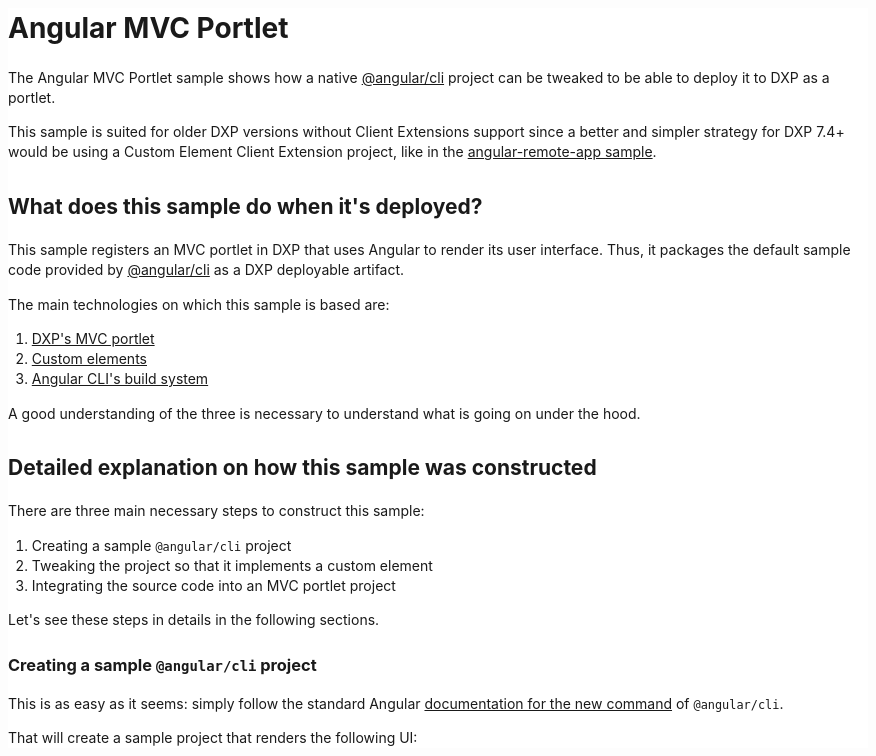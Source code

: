 # Angular MVC Portlet

The Angular MVC Portlet sample shows how a native 
[@angular/cli](https://angular.io/cli) project can be tweaked to be able to
deploy it to DXP as a portlet.

This sample is suited for older DXP versions without Client Extensions support
since a better and simpler strategy for DXP 7.4+ would be using a Custom Element
Client Extension project, like in the
[angular-remote-app sample](../angular-remote-app).


## What does this sample do when it's deployed?

This sample registers an MVC portlet in DXP that uses Angular to render its
user interface. Thus, it packages the default sample code provided by 
[@angular/cli](https://angular.io/cli) as a DXP deployable artifact.

The main technologies on which this sample is based are:

  1. [DXP's MVC portlet](https://help.liferay.com/hc/en-us/articles/360029028191-Liferay-MVC-Portlet)
  2. [Custom elements](https://developer.mozilla.org/en-US/docs/Web/Web_Components/Using_custom_elements)
  3. [Angular CLI's build system](https://angular.io/cli)

A good understanding of the three is necessary to understand what is going on 
under the hood.


## Detailed explanation on how this sample was constructed

There are three main necessary steps to construct this sample:

  1. Creating a sample `@angular/cli` project
  2. Tweaking the project so that it implements a custom element
  3. Integrating the source code into an MVC portlet project

Let's see these steps in details in the following sections.


### Creating a sample `@angular/cli` project

This is as easy as it seems: simply follow the standard Angular [documentation
for the new command](https://angular.io/cli/new) of `@angular/cli`.

That will create a sample project that renders the following UI:
